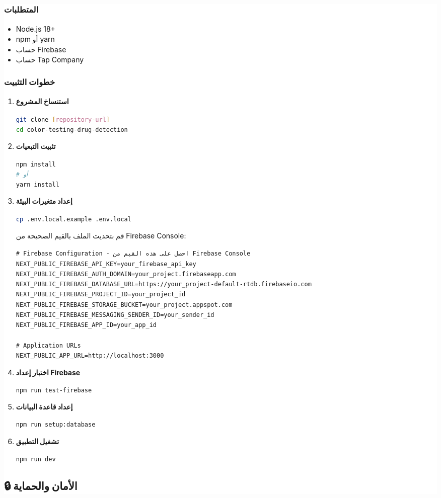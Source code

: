 ### المتطلبات
- Node.js 18+ 
- npm أو yarn
- حساب Firebase
- حساب Tap Company

### خطوات التثبيت

1. **استنساخ المشروع**
   ```bash
   git clone [repository-url]
   cd color-testing-drug-detection
   ```

2. **تثبيت التبعيات**
   ```bash
   npm install
   # أو
   yarn install
   ```

3. **إعداد متغيرات البيئة**
   ```bash
   cp .env.local.example .env.local
   ```

   قم بتحديث الملف بالقيم الصحيحة من Firebase Console:
   ```env
   # Firebase Configuration - احصل على هذه القيم من Firebase Console
   NEXT_PUBLIC_FIREBASE_API_KEY=your_firebase_api_key
   NEXT_PUBLIC_FIREBASE_AUTH_DOMAIN=your_project.firebaseapp.com
   NEXT_PUBLIC_FIREBASE_DATABASE_URL=https://your_project-default-rtdb.firebaseio.com
   NEXT_PUBLIC_FIREBASE_PROJECT_ID=your_project_id
   NEXT_PUBLIC_FIREBASE_STORAGE_BUCKET=your_project.appspot.com
   NEXT_PUBLIC_FIREBASE_MESSAGING_SENDER_ID=your_sender_id
   NEXT_PUBLIC_FIREBASE_APP_ID=your_app_id

   # Application URLs
   NEXT_PUBLIC_APP_URL=http://localhost:3000
   ```

4. **اختبار إعداد Firebase**
   ```bash
   npm run test-firebase
   ```

5. **إعداد قاعدة البيانات**
   ```bash
   npm run setup:database
   ```

6. **تشغيل التطبيق**
   ```bash
   npm run dev
   ```

## 🔒 الأمان والحماية

